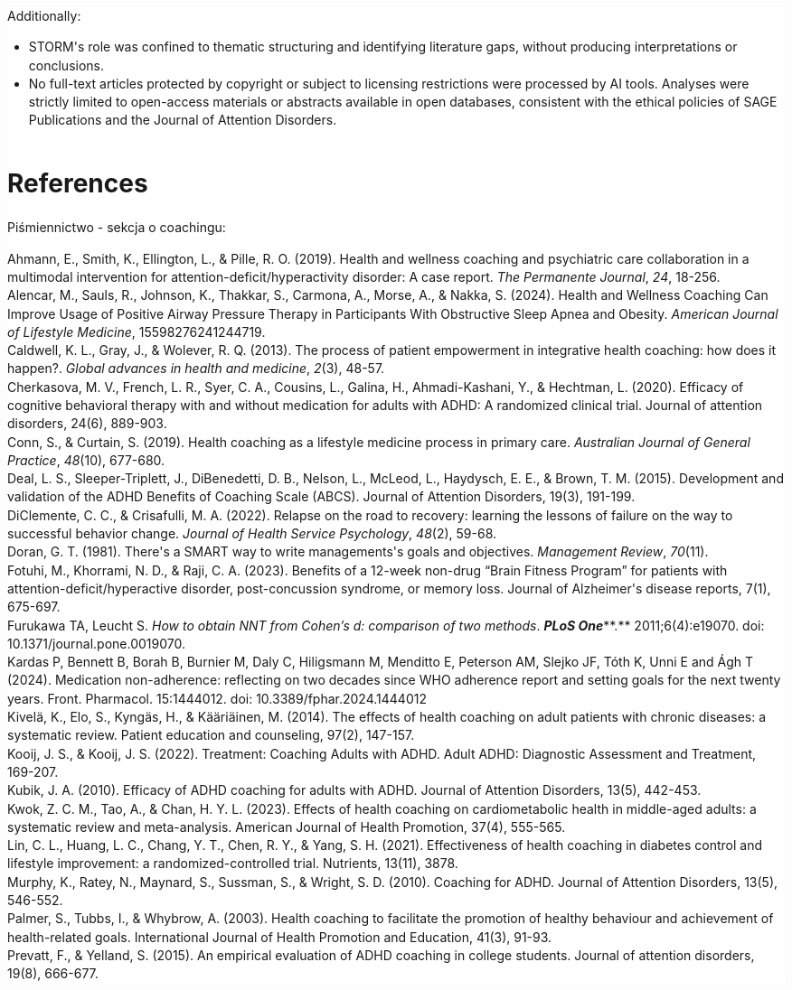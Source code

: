 Additionally:

* STORM's role was confined to thematic structuring and identifying literature gaps, without producing interpretations or conclusions.  
* No full-text articles protected by copyright or subject to licensing restrictions were processed by AI tools. Analyses were strictly limited to open-access materials or abstracts available in open databases, consistent with the ethical policies of SAGE Publications and the Journal of Attention Disorders.

 

# References

Piśmiennictwo \- sekcja o coachingu:

Ahmann, E., Smith, K., Ellington, L., & Pille, R. O. (2019). Health and wellness coaching and psychiatric care collaboration in a multimodal intervention for attention-deficit/hyperactivity disorder: A case report. *The Permanente Journal*, *24*, 18-256.  
Alencar, M., Sauls, R., Johnson, K., Thakkar, S., Carmona, A., Morse, A., & Nakka, S. (2024). Health and Wellness Coaching Can Improve Usage of Positive Airway Pressure Therapy in Participants With Obstructive Sleep Apnea and Obesity. *American Journal of Lifestyle Medicine*, 15598276241244719\.  
Caldwell, K. L., Gray, J., & Wolever, R. Q. (2013). The process of patient empowerment in integrative health coaching: how does it happen?. *Global advances in health and medicine*, *2*(3), 48-57.  
Cherkasova, M. V., French, L. R., Syer, C. A., Cousins, L., Galina, H., Ahmadi-Kashani, Y., & Hechtman, L. (2020). Efficacy of cognitive behavioral therapy with and without medication for adults with ADHD: A randomized clinical trial. Journal of attention disorders, 24(6), 889-903.  
Conn, S., & Curtain, S. (2019). Health coaching as a lifestyle medicine process in primary care. *Australian Journal of General Practice*, *48*(10), 677-680.  
Deal, L. S., Sleeper-Triplett, J., DiBenedetti, D. B., Nelson, L., McLeod, L., Haydysch, E. E., & Brown, T. M. (2015). Development and validation of the ADHD Benefits of Coaching Scale (ABCS). Journal of Attention Disorders, 19(3), 191-199.  
DiClemente, C. C., & Crisafulli, M. A. (2022). Relapse on the road to recovery: learning the lessons of failure on the way to successful behavior change. *Journal of Health Service Psychology*, *48*(2), 59-68.  
Doran, G. T. (1981). There's a SMART way to write managements's goals and objectives. *Management Review*, *70*(11).  
Fotuhi, M., Khorrami, N. D., & Raji, C. A. (2023). Benefits of a 12-week non-drug “Brain Fitness Program” for patients with attention-deficit/hyperactive disorder, post-concussion syndrome, or memory loss. Journal of Alzheimer's disease reports, 7(1), 675-697.  
Furukawa TA, Leucht S. *How to obtain NNT from Cohen’s d: comparison of two methods*. ***PLoS One*****.** 2011;6(4):e19070. doi: 10.1371/journal.pone.0019070.  
Kardas P, Bennett B, Borah B, Burnier M, Daly C, Hiligsmann M, Menditto E, Peterson AM, Slejko JF, Tóth K, Unni E and Ágh T (2024). Medication non-adherence: reflecting on two decades since WHO adherence report and setting goals for the next twenty years. Front. Pharmacol. 15:1444012. doi: 10.3389/fphar.2024.1444012  
Kivelä, K., Elo, S., Kyngäs, H., & Kääriäinen, M. (2014). The effects of health coaching on adult patients with chronic diseases: a systematic review. Patient education and counseling, 97(2), 147-157.  
Kooij, J. S., & Kooij, J. S. (2022). Treatment: Coaching Adults with ADHD. Adult ADHD: Diagnostic Assessment and Treatment, 169-207.  
Kubik, J. A. (2010). Efficacy of ADHD coaching for adults with ADHD. Journal of Attention Disorders, 13(5), 442-453.  
Kwok, Z. C. M., Tao, A., & Chan, H. Y. L. (2023). Effects of health coaching on cardiometabolic health in middle-aged adults: a systematic review and meta-analysis. American Journal of Health Promotion, 37(4), 555-565.  
Lin, C. L., Huang, L. C., Chang, Y. T., Chen, R. Y., & Yang, S. H. (2021). Effectiveness of health coaching in diabetes control and lifestyle improvement: a randomized-controlled trial. Nutrients, 13(11), 3878\.  
​​Murphy, K., Ratey, N., Maynard, S., Sussman, S., & Wright, S. D. (2010). Coaching for ADHD. Journal of Attention Disorders, 13(5), 546-552.  
Palmer, S., Tubbs, I., & Whybrow, A. (2003). Health coaching to facilitate the promotion of healthy behaviour and achievement of health-related goals. International Journal of Health Promotion and Education, 41(3), 91-93.  
Prevatt, F., & Yelland, S. (2015). An empirical evaluation of ADHD coaching in college students. Journal of attention disorders, 19(8), 666-677.  